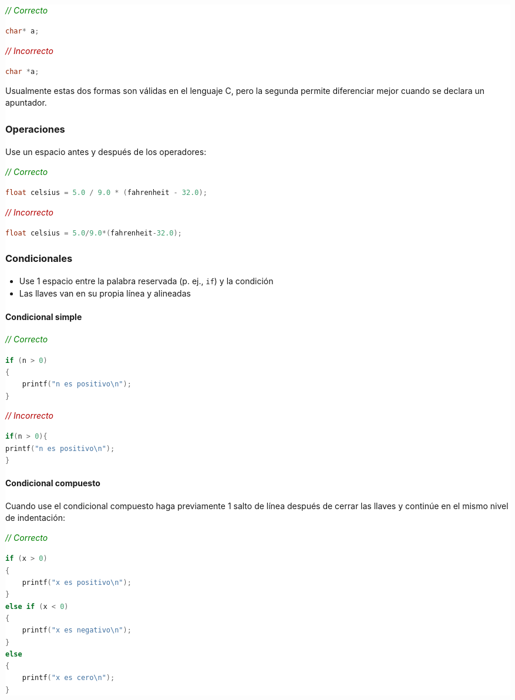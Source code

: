 <span style="color:#008000">_// Correcto_</span>

```c
char* a;
```
<span style="color:#b30000">_// Incorrecto_</span>

```c
char *a;
```
Usualmente estas dos formas son válidas en el lenguaje C, pero la segunda permite diferenciar mejor cuando se declara un apuntador. 


### Operaciones

Use un espacio antes y después de los operadores:

<span style="color:#008000">_// Correcto_</span>

```c
float celsius = 5.0 / 9.0 * (fahrenheit - 32.0);
```
<span style="color:#b30000">_// Incorrecto_</span>

```c
float celsius = 5.0/9.0*(fahrenheit-32.0); 
```

### Condicionales

- Use 1 espacio entre la palabra reservada (p. ej., `if`) y la condición
- Las llaves van en su propia línea y alineadas

#### Condicional simple

<span style="color:#008000">_// Correcto_</span>

```c
if (n > 0)
{
    printf("n es positivo\n");
}
```
<span style="color:#b30000">_// Incorrecto_</span>

```c
if(n > 0){
printf("n es positivo\n");	
}
```
#### Condicional compuesto

Cuando use el condicional compuesto haga previamente 1 salto de línea después de cerrar las llaves y continúe en el mismo nivel de indentación:

<span style="color:#008000">_// Correcto_</span>

```c
if (x > 0)
{
    printf("x es positivo\n");
}
else if (x < 0)
{								
    printf("x es negativo\n");
}
else
{
    printf("x es cero\n");
}
```